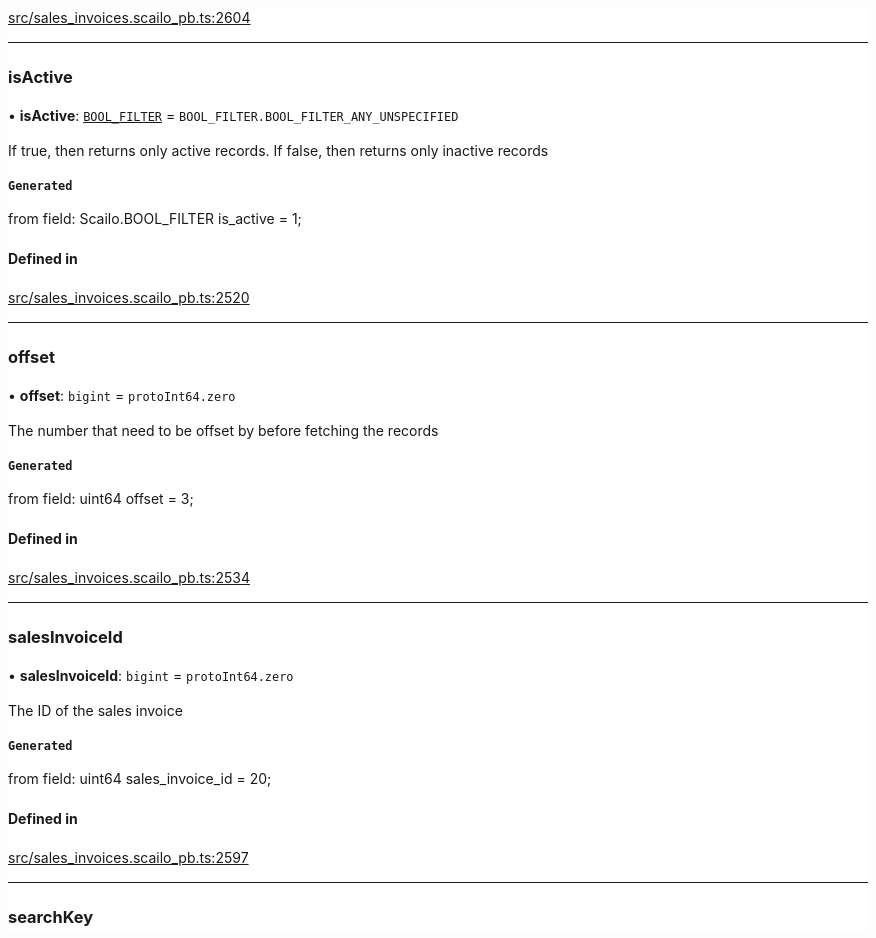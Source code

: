 [src/sales_invoices.scailo_pb.ts:2604](https://github.com/scailo/ts-sdk/blob/c10a36b57201dfa5903d4b53efa1e62aa6208936/src/sales_invoices.scailo_pb.ts#L2604)

___

### isActive

• **isActive**: [`BOOL_FILTER`](../enums/BOOL_FILTER.md) = `BOOL_FILTER.BOOL_FILTER_ANY_UNSPECIFIED`

If true, then returns only active records. If false, then returns only inactive records

**`Generated`**

from field: Scailo.BOOL_FILTER is_active = 1;

#### Defined in

[src/sales_invoices.scailo_pb.ts:2520](https://github.com/scailo/ts-sdk/blob/c10a36b57201dfa5903d4b53efa1e62aa6208936/src/sales_invoices.scailo_pb.ts#L2520)

___

### offset

• **offset**: `bigint` = `protoInt64.zero`

The number that need to be offset by before fetching the records

**`Generated`**

from field: uint64 offset = 3;

#### Defined in

[src/sales_invoices.scailo_pb.ts:2534](https://github.com/scailo/ts-sdk/blob/c10a36b57201dfa5903d4b53efa1e62aa6208936/src/sales_invoices.scailo_pb.ts#L2534)

___

### salesInvoiceId

• **salesInvoiceId**: `bigint` = `protoInt64.zero`

The ID of the sales invoice

**`Generated`**

from field: uint64 sales_invoice_id = 20;

#### Defined in

[src/sales_invoices.scailo_pb.ts:2597](https://github.com/scailo/ts-sdk/blob/c10a36b57201dfa5903d4b53efa1e62aa6208936/src/sales_invoices.scailo_pb.ts#L2597)

___

### searchKey
